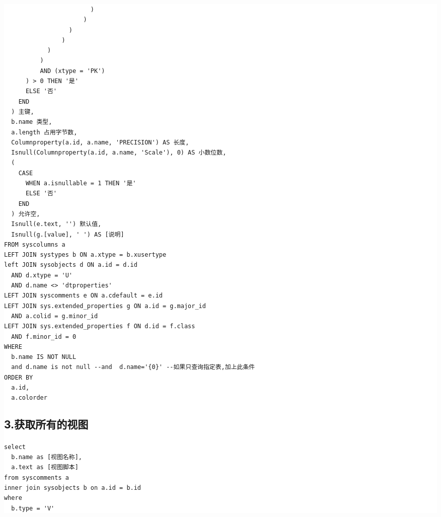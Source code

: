 ```mssql
                        )
                      )
                  )
                )
            )
          )
          AND (xtype = 'PK')
      ) > 0 THEN '是'
      ELSE '否'
    END
  ) 主键,
  b.name 类型,
  a.length 占用字节数,
  Columnproperty(a.id, a.name, 'PRECISION') AS 长度,
  Isnull(Columnproperty(a.id, a.name, 'Scale'), 0) AS 小数位数,
  (
    CASE
      WHEN a.isnullable = 1 THEN '是'
      ELSE '否'
    END
  ) 允许空,
  Isnull(e.text, '') 默认值,
  Isnull(g.[value], ' ') AS [说明]
FROM syscolumns a
LEFT JOIN systypes b ON a.xtype = b.xusertype
left JOIN sysobjects d ON a.id = d.id
  AND d.xtype = 'U'
  AND d.name <> 'dtproperties'
LEFT JOIN syscomments e ON a.cdefault = e.id
LEFT JOIN sys.extended_properties g ON a.id = g.major_id
  AND a.colid = g.minor_id
LEFT JOIN sys.extended_properties f ON d.id = f.class
  AND f.minor_id = 0
WHERE
  b.name IS NOT NULL
  and d.name is not null --and  d.name='{0}' --如果只查询指定表,加上此条件
ORDER BY
  a.id,
  a.colorder
```

## 3.获取所有的视图

```mssql
select
  b.name as [视图名称],
  a.text as [视图脚本]
from syscomments a
inner join sysobjects b on a.id = b.id
where
  b.type = 'V'
```
